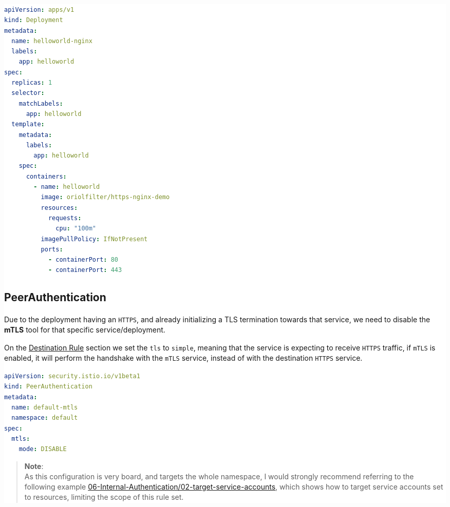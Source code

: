 ```yaml
apiVersion: apps/v1
kind: Deployment
metadata:
  name: helloworld-nginx
  labels:
    app: helloworld
spec:
  replicas: 1
  selector:
    matchLabels:
      app: helloworld
  template:
    metadata:
      labels:
        app: helloworld
    spec:
      containers:
        - name: helloworld
          image: oriolfilter/https-nginx-demo
          resources:
            requests:
              cpu: "100m"
          imagePullPolicy: IfNotPresent
          ports:
            - containerPort: 80
            - containerPort: 443
```

## PeerAuthentication

Due to the deployment having an `HTTPS`, and already initializing a TLS termination towards that service, we need to disable the **mTLS** tool for that specific service/deployment.

On the [Destination Rule](#destinationrule) section we set the `tls` to `simple`, meaning that the service is expecting to receive `HTTPS` traffic, if `mTLS` is enabled, it will perform the handshake with the `mTLS` service, instead of with the destination `HTTPS` service.

```yaml
apiVersion: security.istio.io/v1beta1
kind: PeerAuthentication
metadata:
  name: default-mtls
  namespace: default
spec:
  mtls:
    mode: DISABLE
```

> **Note**:\
> As this configuration is very board, and targets the whole namespace, I would strongly recommend referring to the following example [06-Internal-Authentication/02-target-service-accounts](../../06-AuthorizationPolicy/02-target-service-accounts), which shows how to target service accounts set to resources, limiting the scope of this rule set.
